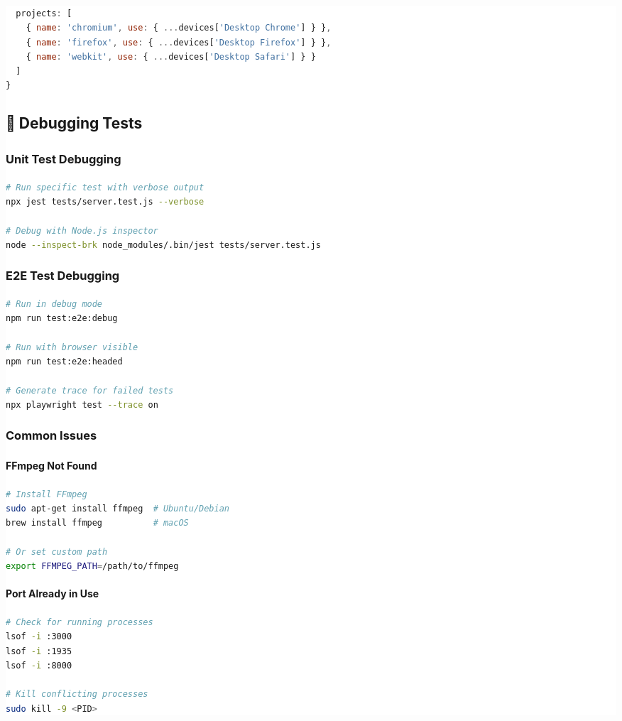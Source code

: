```javascript
  projects: [
    { name: 'chromium', use: { ...devices['Desktop Chrome'] } },
    { name: 'firefox', use: { ...devices['Desktop Firefox'] } },
    { name: 'webkit', use: { ...devices['Desktop Safari'] } }
  ]
}
```

## 🐛 Debugging Tests

### Unit Test Debugging
```bash
# Run specific test with verbose output
npx jest tests/server.test.js --verbose

# Debug with Node.js inspector
node --inspect-brk node_modules/.bin/jest tests/server.test.js
```

### E2E Test Debugging
```bash
# Run in debug mode
npm run test:e2e:debug

# Run with browser visible
npm run test:e2e:headed

# Generate trace for failed tests
npx playwright test --trace on
```

### Common Issues

#### FFmpeg Not Found
```bash
# Install FFmpeg
sudo apt-get install ffmpeg  # Ubuntu/Debian
brew install ffmpeg          # macOS

# Or set custom path
export FFMPEG_PATH=/path/to/ffmpeg
```

#### Port Already in Use
```bash
# Check for running processes
lsof -i :3000
lsof -i :1935
lsof -i :8000

# Kill conflicting processes
sudo kill -9 <PID>
```
